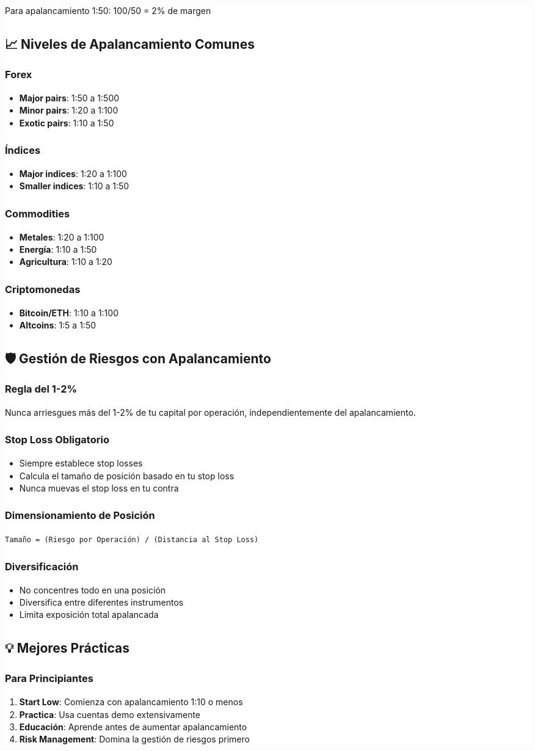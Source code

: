 Para apalancamiento 1:50: 100/50 = 2% de margen

## 📈 Niveles de Apalancamiento Comunes

### Forex
- **Major pairs**: 1:50 a 1:500
- **Minor pairs**: 1:20 a 1:100
- **Exotic pairs**: 1:10 a 1:50

### Índices
- **Major indices**: 1:20 a 1:100
- **Smaller indices**: 1:10 a 1:50

### Commodities
- **Metales**: 1:20 a 1:100
- **Energía**: 1:10 a 1:50
- **Agricultura**: 1:10 a 1:20

### Criptomonedas
- **Bitcoin/ETH**: 1:10 a 1:100
- **Altcoins**: 1:5 a 1:50

## 🛡️ Gestión de Riesgos con Apalancamiento

### Regla del 1-2%
Nunca arriesgues más del 1-2% de tu capital por operación, independientemente del apalancamiento.

### Stop Loss Obligatorio
- Siempre establece stop losses
- Calcula el tamaño de posición basado en tu stop loss
- Nunca muevas el stop loss en tu contra

### Dimensionamiento de Posición
```
Tamaño = (Riesgo por Operación) / (Distancia al Stop Loss)
```

### Diversificación
- No concentres todo en una posición
- Diversifica entre diferentes instrumentos
- Limita exposición total apalancada

## 💡 Mejores Prácticas

### Para Principiantes
1. **Start Low**: Comienza con apalancamiento 1:10 o menos
2. **Practica**: Usa cuentas demo extensivamente
3. **Educación**: Aprende antes de aumentar apalancamiento
4. **Risk Management**: Domina la gestión de riesgos primero

